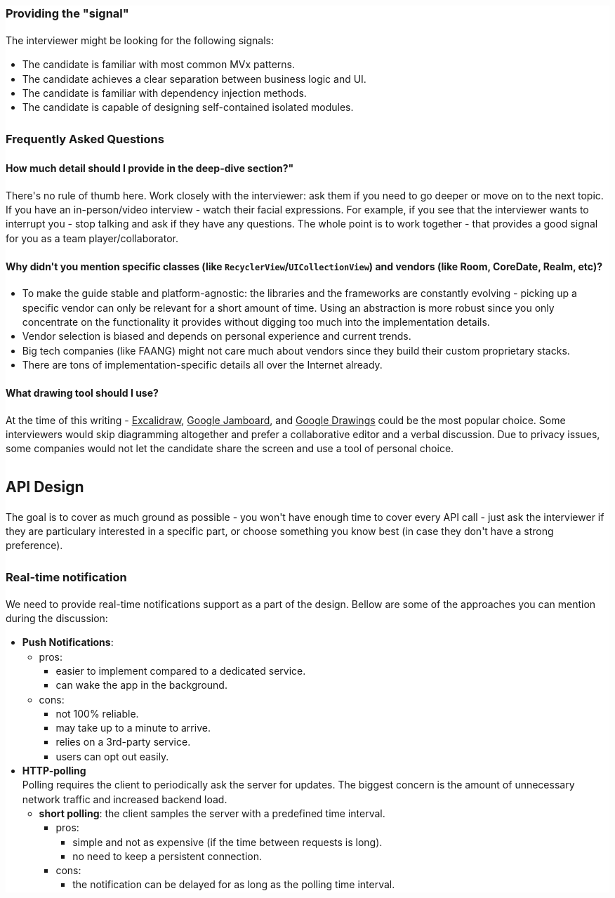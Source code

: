 ### Providing the "signal"
The interviewer might be looking for the following signals:
- The candidate is familiar with most common MVx patterns.
- The candidate achieves a clear separation between business logic and UI.
- The candidate is familiar with dependency injection methods.
- The candidate is capable of designing self-contained isolated modules.

### Frequently Asked Questions

#### How much detail should I provide in the deep-dive section?"
There's no rule of thumb here. Work closely with the interviewer: ask them if you need to go deeper or move on to the next topic. If you have an in-person/video interview - watch their facial expressions. For example, if you see that the interviewer wants to interrupt you - stop talking and ask if they have any questions. The whole point is to work together - that provides a good signal for you as a team player/collaborator.

#### Why didn't you mention specific classes (like `RecyclerView`/`UICollectionView`) and vendors (like Room, CoreDate, Realm, etc)?
- To make the guide stable and platform-agnostic: the libraries and the frameworks are constantly evolving - picking up a specific vendor can only be relevant for a short amount of time. Using an abstraction is more robust since you only concentrate on the functionality it provides without digging too much into the implementation details.
- Vendor selection is biased and depends on personal experience and current trends.
- Big tech companies (like FAANG) might not care much about vendors since they build their custom proprietary stacks.
- There are tons of implementation-specific details all over the Internet already.

#### What drawing tool should I use?
At the time of this writing - [Excalidraw](https://excalidraw.com/), [Google Jamboard](https://jamboard.google.com/), and [Google Drawings](https://docs.google.com/drawings) could be the most popular choice. Some interviewers would skip diagramming altogether and prefer a collaborative editor and a verbal discussion. Due to privacy issues, some companies would not let the candidate share the screen and use a tool of personal choice.

## API Design
The goal is to cover as much ground as possible - you won't have enough time to cover every API call - just ask the interviewer if they are particulary interested in a specific part, or choose something you know best (in case they don't have a strong preference).
### Real-time notification
We need to provide real-time notifications support as a part of the design. Bellow are some of the approaches you can mention during the discussion:
- **Push Notifications**:
  - pros:
    - easier to implement compared to a dedicated service.
    - can wake the app in the background.
  - cons:
    - not 100% reliable.
    - may take up to a minute to arrive.
    - relies on a 3rd-party service.
    - users can opt out easily.
- **HTTP-polling**  
Polling requires the client to periodically ask the server for updates. The biggest concern is the amount of unnecessary network traffic and increased backend load.
  - **short polling**: the client samples the server with a predefined time interval.    
    - pros:
      - simple and not as expensive (if the time between requests is long).
      - no need to keep a persistent connection.
    - cons:
      - the notification can be delayed for as long as the polling time interval.